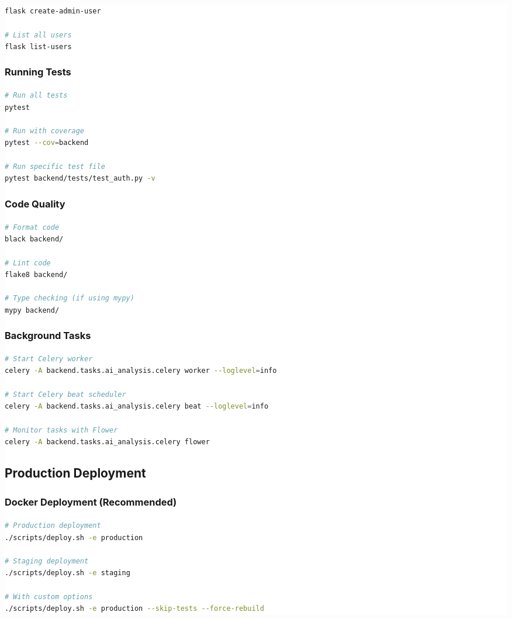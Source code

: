 ```bash
flask create-admin-user

# List all users
flask list-users
```

### Running Tests
```bash
# Run all tests
pytest

# Run with coverage
pytest --cov=backend

# Run specific test file
pytest backend/tests/test_auth.py -v
```

### Code Quality
```bash
# Format code
black backend/

# Lint code
flake8 backend/

# Type checking (if using mypy)
mypy backend/
```

### Background Tasks
```bash
# Start Celery worker
celery -A backend.tasks.ai_analysis.celery worker --loglevel=info

# Start Celery beat scheduler
celery -A backend.tasks.ai_analysis.celery beat --loglevel=info

# Monitor tasks with Flower
celery -A backend.tasks.ai_analysis.celery flower
```

## Production Deployment

### Docker Deployment (Recommended)
```bash
# Production deployment
./scripts/deploy.sh -e production

# Staging deployment
./scripts/deploy.sh -e staging

# With custom options
./scripts/deploy.sh -e production --skip-tests --force-rebuild
```
